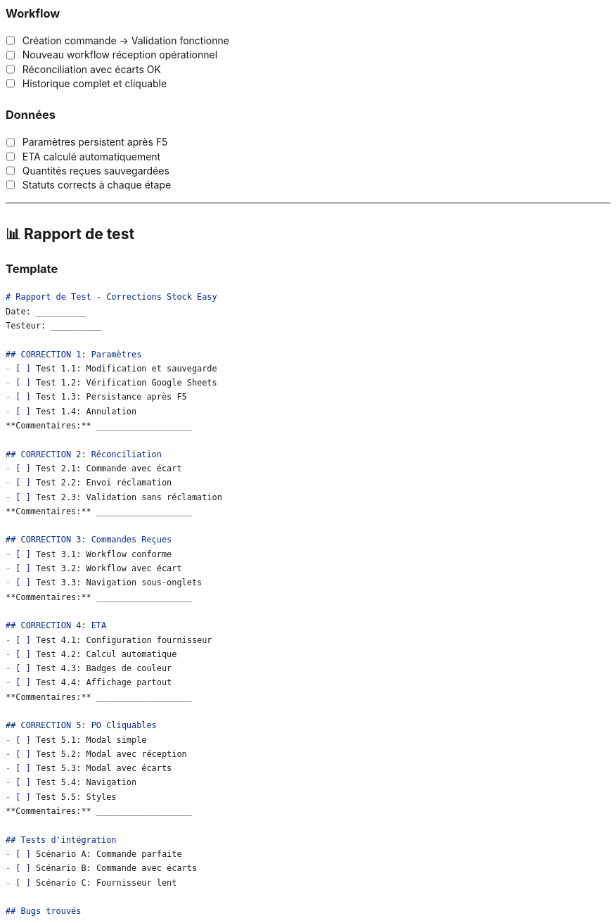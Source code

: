 ### Workflow
- [ ] Création commande → Validation fonctionne
- [ ] Nouveau workflow réception opérationnel
- [ ] Réconciliation avec écarts OK
- [ ] Historique complet et cliquable

### Données
- [ ] Paramètres persistent après F5
- [ ] ETA calculé automatiquement
- [ ] Quantités reçues sauvegardées
- [ ] Statuts corrects à chaque étape

---

## 📊 Rapport de test

### Template

```markdown
# Rapport de Test - Corrections Stock Easy
Date: __________
Testeur: __________

## CORRECTION 1: Paramètres
- [ ] Test 1.1: Modification et sauvegarde
- [ ] Test 1.2: Vérification Google Sheets
- [ ] Test 1.3: Persistance après F5
- [ ] Test 1.4: Annulation
**Commentaires:** ___________________

## CORRECTION 2: Réconciliation
- [ ] Test 2.1: Commande avec écart
- [ ] Test 2.2: Envoi réclamation
- [ ] Test 2.3: Validation sans réclamation
**Commentaires:** ___________________

## CORRECTION 3: Commandes Reçues
- [ ] Test 3.1: Workflow conforme
- [ ] Test 3.2: Workflow avec écart
- [ ] Test 3.3: Navigation sous-onglets
**Commentaires:** ___________________

## CORRECTION 4: ETA
- [ ] Test 4.1: Configuration fournisseur
- [ ] Test 4.2: Calcul automatique
- [ ] Test 4.3: Badges de couleur
- [ ] Test 4.4: Affichage partout
**Commentaires:** ___________________

## CORRECTION 5: PO Cliquables
- [ ] Test 5.1: Modal simple
- [ ] Test 5.2: Modal avec réception
- [ ] Test 5.3: Modal avec écarts
- [ ] Test 5.4: Navigation
- [ ] Test 5.5: Styles
**Commentaires:** ___________________

## Tests d'intégration
- [ ] Scénario A: Commande parfaite
- [ ] Scénario B: Commande avec écarts
- [ ] Scénario C: Fournisseur lent

## Bugs trouvés
```